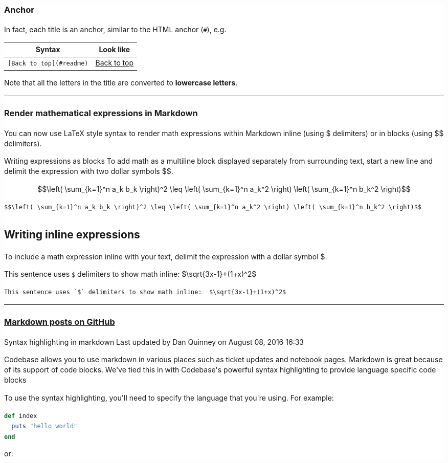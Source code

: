### Anchor
In fact, each title is an anchor, similar to the HTML anchor (`#`), e.g.

|Syntax|Look like|
|---|---|
|`[Back to top](#readme)`|[Back to top](#readme)|

Note that all the letters in the title are converted to **lowercase letters**.

___

### Render mathematical expressions in Markdown

You can now use LaTeX style syntax to render math expressions within Markdown inline (using $ delimiters) or in blocks (using $$ delimiters).

Writing expressions as blocks
To add math as a multiline block displayed separately from surrounding text, start a new line and delimit the expression with two dollar symbols $$.

$$\left( \sum_{k=1}^n a_k b_k \right)^2 \leq \left( \sum_{k=1}^n a_k^2 \right) \left( \sum_{k=1}^n b_k^2 \right)$$

```git
$$\left( \sum_{k=1}^n a_k b_k \right)^2 \leq \left( \sum_{k=1}^n a_k^2 \right) \left( \sum_{k=1}^n b_k^2 \right)$$
```
## Writing inline expressions
To include a math expression inline with your text, delimit the expression with a dollar symbol $.

This sentence uses `$` delimiters to show math inline:  $\sqrt{3x-1}+(1+x)^2$

```git
This sentence uses `$` delimiters to show math inline:  $\sqrt{3x-1}+(1+x)^2$
```

___


### [Markdown posts on GitHub](https://github.blog/changelog/label/markdown/)

Syntax highlighting in markdown
Last updated by Dan Quinney on August 08, 2016 16:33

Codebase allows you to use markdown in various places such as ticket updates and notebook pages. Markdown is great because of its support of code blocks. We've tied this in with Codebase's powerful syntax highlighting to provide language specific code blocks

To use the syntax highlighting, you'll need to specify the language that you're using. For example:

```ruby
def index
  puts "hello world"
end
``` 
or:

